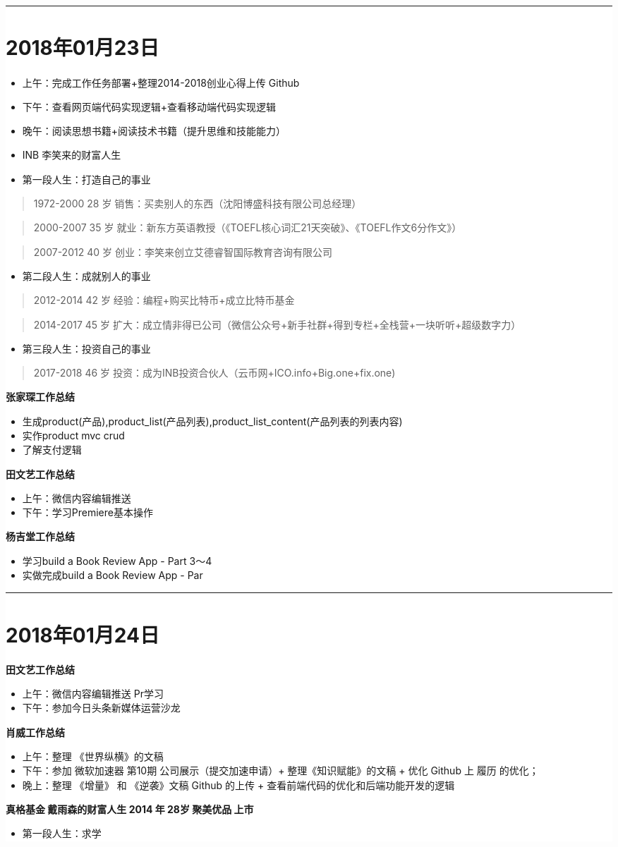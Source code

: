  ---
# 2018年01月23日
 - 上午：完成工作任务部署+整理2014-2018创业心得上传 Github
 - 下午：查看网页端代码实现逻辑+查看移动端代码实现逻辑
 - 晚午：阅读思想书籍+阅读技术书籍（提升思维和技能能力）

 - INB 李笑来的财富人生

 - 第一段人生：打造自己的事业

  >1972-2000 28 岁 销售：买卖别人的东西（沈阳博盛科技有限公司总经理）

  >2000-2007 35 岁 就业：新东方英语教授（《TOEFL核心词汇21天突破》、《TOEFL作文6分作文》）

  >2007-2012 40 岁 创业：李笑来创立艾德睿智国际教育咨询有限公司

 - 第二段人生：成就别人的事业

  >2012-2014 42 岁 经验：编程+购买比特币+成立比特币基金

  >2014-2017 45 岁 扩大：成立情非得已公司（微信公众号+新手社群+得到专栏+全栈营+一块听听+超级数字力）

 - 第三段人生：投资自己的事业

  >2017-2018 46 岁 投资：成为INB投资合伙人（云币网+ICO.info+Big.one+fix.one)


**张家琛工作总结**
- 生成product(产品),product_list(产品列表),product_list_content(产品列表的列表内容)
- 实作product mvc crud
- 了解支付逻辑


**田文艺工作总结**
- 上午：微信内容编辑推送
- 下午：学习Premiere基本操作


**杨吉堂工作总结**
- 学习build a Book Review App - Part 3～4
- 实做完成build a Book Review App - Par

---

# 2018年01月24日
**田文艺工作总结**
 - 上午：微信内容编辑推送 Pr学习
 - 下午：参加今日头条新媒体运营沙龙

 **肖威工作总结**
 - 上午：整理 《世界纵横》的文稿
 - 下午：参加 微软加速器 第10期 公司展示（提交加速申请）+ 整理《知识赋能》的文稿 + 优化 Github 上 履历 的优化；
 - 晚上：整理 《增量》 和 《逆袭》文稿 Github 的上传 + 查看前端代码的优化和后端功能开发的逻辑

**真格基金 戴雨森的财富人生 2014 年 28岁 聚美优品 上市**

 - 第一段人生：求学
